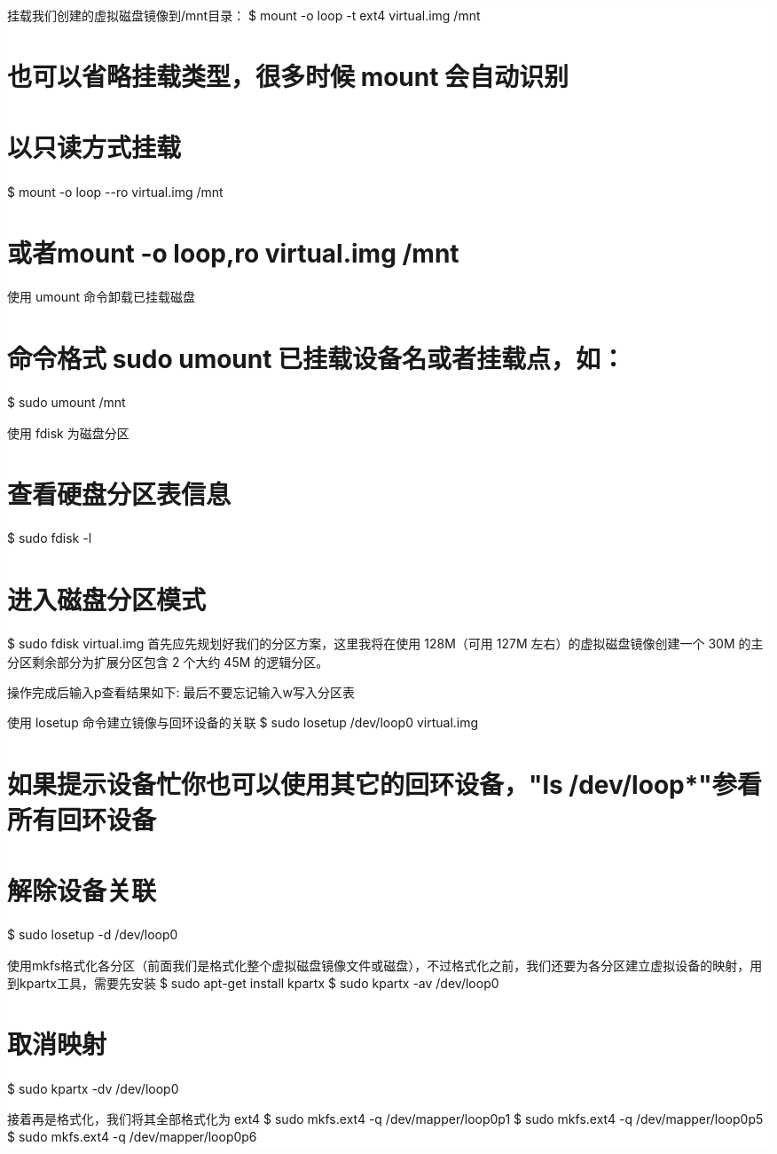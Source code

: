 挂载我们创建的虚拟磁盘镜像到/mnt目录：
$ mount -o loop -t ext4 virtual.img /mnt 
# 也可以省略挂载类型，很多时候 mount 会自动识别

# 以只读方式挂载
$ mount -o loop --ro virtual.img /mnt
# 或者mount -o loop,ro virtual.img /mnt

使用 umount 命令卸载已挂载磁盘
# 命令格式 sudo umount 已挂载设备名或者挂载点，如：
$ sudo umount /mnt

使用 fdisk 为磁盘分区
# 查看硬盘分区表信息
$ sudo fdisk -l

# 进入磁盘分区模式
$ sudo fdisk virtual.img
首先应先规划好我们的分区方案，这里我将在使用 128M（可用 127M 左右）的虚拟磁盘镜像创建一个 30M 的主分区剩余部分为扩展分区包含 2 个大约 45M 的逻辑分区。

操作完成后输入p查看结果如下:
最后不要忘记输入w写入分区表

使用 losetup 命令建立镜像与回环设备的关联
$ sudo losetup /dev/loop0 virtual.img
# 如果提示设备忙你也可以使用其它的回环设备，"ls /dev/loop*"参看所有回环设备

# 解除设备关联
$ sudo losetup -d /dev/loop0

使用mkfs格式化各分区（前面我们是格式化整个虚拟磁盘镜像文件或磁盘），不过格式化之前，我们还要为各分区建立虚拟设备的映射，用到kpartx工具，需要先安装
$ sudo apt-get install kpartx
$ sudo kpartx -av /dev/loop0

# 取消映射
$ sudo kpartx -dv /dev/loop0

接着再是格式化，我们将其全部格式化为 ext4
$ sudo mkfs.ext4 -q /dev/mapper/loop0p1
$ sudo mkfs.ext4 -q /dev/mapper/loop0p5
$ sudo mkfs.ext4 -q /dev/mapper/loop0p6
